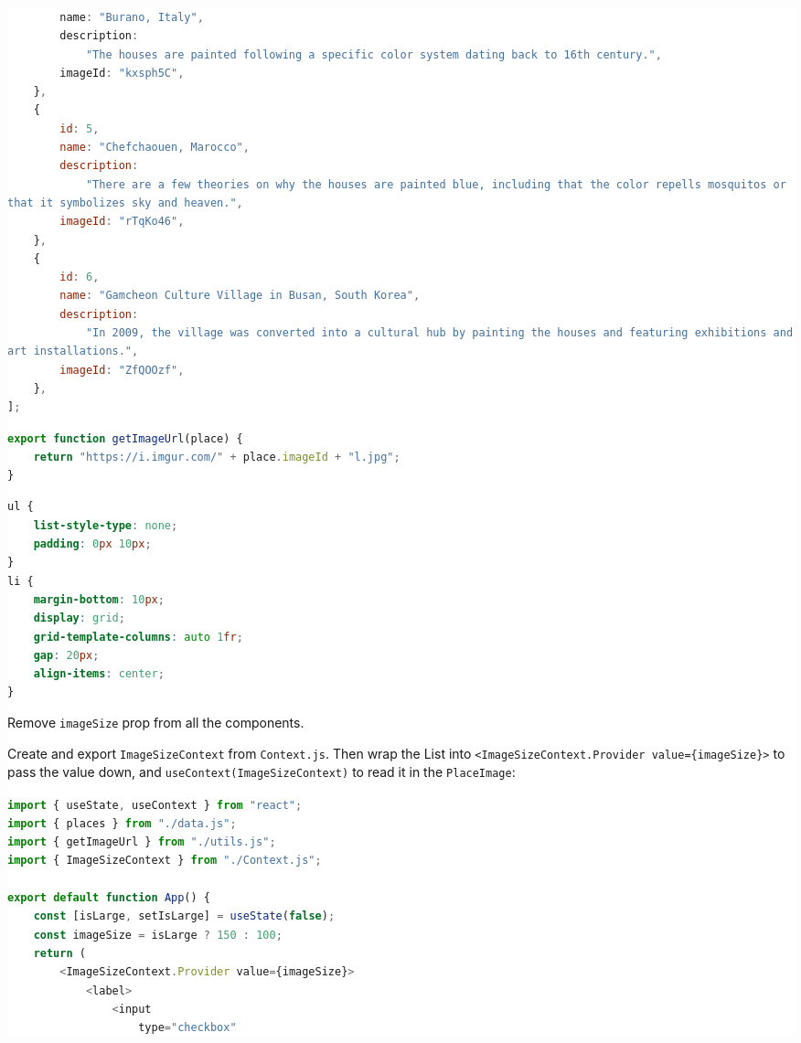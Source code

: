 ```js
		name: "Burano, Italy",
		description:
			"The houses are painted following a specific color system dating back to 16th century.",
		imageId: "kxsph5C",
	},
	{
		id: 5,
		name: "Chefchaouen, Marocco",
		description:
			"There are a few theories on why the houses are painted blue, including that the color repells mosquitos or that it symbolizes sky and heaven.",
		imageId: "rTqKo46",
	},
	{
		id: 6,
		name: "Gamcheon Culture Village in Busan, South Korea",
		description:
			"In 2009, the village was converted into a cultural hub by painting the houses and featuring exhibitions and art installations.",
		imageId: "ZfQOOzf",
	},
];
```

```js
export function getImageUrl(place) {
	return "https://i.imgur.com/" + place.imageId + "l.jpg";
}
```

```css
ul {
	list-style-type: none;
	padding: 0px 10px;
}
li {
	margin-bottom: 10px;
	display: grid;
	grid-template-columns: auto 1fr;
	gap: 20px;
	align-items: center;
}
```

<Solution>

Remove `imageSize` prop from all the components.

Create and export `ImageSizeContext` from `Context.js`. Then wrap the List into `<ImageSizeContext.Provider value={imageSize}>` to pass the value down, and `useContext(ImageSizeContext)` to read it in the `PlaceImage`:

```js
import { useState, useContext } from "react";
import { places } from "./data.js";
import { getImageUrl } from "./utils.js";
import { ImageSizeContext } from "./Context.js";

export default function App() {
	const [isLarge, setIsLarge] = useState(false);
	const imageSize = isLarge ? 150 : 100;
	return (
		<ImageSizeContext.Provider value={imageSize}>
			<label>
				<input
					type="checkbox"
```